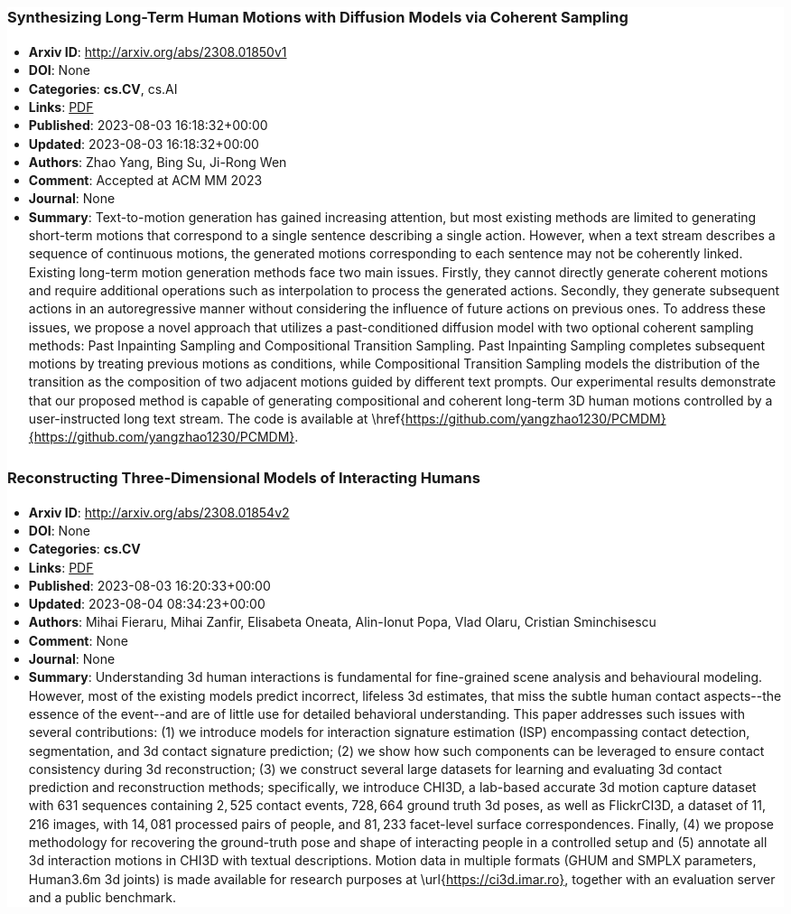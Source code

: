

### Synthesizing Long-Term Human Motions with Diffusion Models via Coherent Sampling
- **Arxiv ID**: http://arxiv.org/abs/2308.01850v1
- **DOI**: None
- **Categories**: **cs.CV**, cs.AI
- **Links**: [PDF](http://arxiv.org/pdf/2308.01850v1)
- **Published**: 2023-08-03 16:18:32+00:00
- **Updated**: 2023-08-03 16:18:32+00:00
- **Authors**: Zhao Yang, Bing Su, Ji-Rong Wen
- **Comment**: Accepted at ACM MM 2023
- **Journal**: None
- **Summary**: Text-to-motion generation has gained increasing attention, but most existing methods are limited to generating short-term motions that correspond to a single sentence describing a single action. However, when a text stream describes a sequence of continuous motions, the generated motions corresponding to each sentence may not be coherently linked. Existing long-term motion generation methods face two main issues. Firstly, they cannot directly generate coherent motions and require additional operations such as interpolation to process the generated actions. Secondly, they generate subsequent actions in an autoregressive manner without considering the influence of future actions on previous ones. To address these issues, we propose a novel approach that utilizes a past-conditioned diffusion model with two optional coherent sampling methods: Past Inpainting Sampling and Compositional Transition Sampling. Past Inpainting Sampling completes subsequent motions by treating previous motions as conditions, while Compositional Transition Sampling models the distribution of the transition as the composition of two adjacent motions guided by different text prompts. Our experimental results demonstrate that our proposed method is capable of generating compositional and coherent long-term 3D human motions controlled by a user-instructed long text stream. The code is available at \href{https://github.com/yangzhao1230/PCMDM}{https://github.com/yangzhao1230/PCMDM}.



### Reconstructing Three-Dimensional Models of Interacting Humans
- **Arxiv ID**: http://arxiv.org/abs/2308.01854v2
- **DOI**: None
- **Categories**: **cs.CV**
- **Links**: [PDF](http://arxiv.org/pdf/2308.01854v2)
- **Published**: 2023-08-03 16:20:33+00:00
- **Updated**: 2023-08-04 08:34:23+00:00
- **Authors**: Mihai Fieraru, Mihai Zanfir, Elisabeta Oneata, Alin-Ionut Popa, Vlad Olaru, Cristian Sminchisescu
- **Comment**: None
- **Journal**: None
- **Summary**: Understanding 3d human interactions is fundamental for fine-grained scene analysis and behavioural modeling. However, most of the existing models predict incorrect, lifeless 3d estimates, that miss the subtle human contact aspects--the essence of the event--and are of little use for detailed behavioral understanding. This paper addresses such issues with several contributions: (1) we introduce models for interaction signature estimation (ISP) encompassing contact detection, segmentation, and 3d contact signature prediction; (2) we show how such components can be leveraged to ensure contact consistency during 3d reconstruction; (3) we construct several large datasets for learning and evaluating 3d contact prediction and reconstruction methods; specifically, we introduce CHI3D, a lab-based accurate 3d motion capture dataset with 631 sequences containing $2,525$ contact events, $728,664$ ground truth 3d poses, as well as FlickrCI3D, a dataset of $11,216$ images, with $14,081$ processed pairs of people, and $81,233$ facet-level surface correspondences. Finally, (4) we propose methodology for recovering the ground-truth pose and shape of interacting people in a controlled setup and (5) annotate all 3d interaction motions in CHI3D with textual descriptions. Motion data in multiple formats (GHUM and SMPLX parameters, Human3.6m 3d joints) is made available for research purposes at \url{https://ci3d.imar.ro}, together with an evaluation server and a public benchmark.
